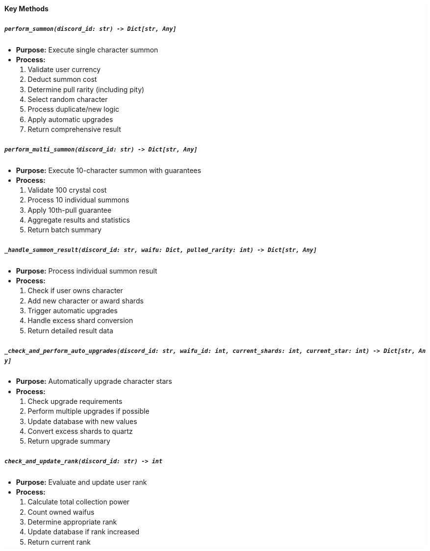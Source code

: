 #### **Key Methods**

##### `perform_summon(discord_id: str) -> Dict[str, Any]`
- **Purpose:** Execute single character summon
- **Process:**
  1. Validate user currency
  2. Deduct summon cost
  3. Determine pull rarity (including pity)
  4. Select random character
  5. Process duplicate/new logic
  6. Apply automatic upgrades
  7. Return comprehensive result

##### `perform_multi_summon(discord_id: str) -> Dict[str, Any]`
- **Purpose:** Execute 10-character summon with guarantees
- **Process:**
  1. Validate 100 crystal cost
  2. Process 10 individual summons
  3. Apply 10th-pull guarantee
  4. Aggregate results and statistics
  5. Return batch summary

##### `_handle_summon_result(discord_id: str, waifu: Dict, pulled_rarity: int) -> Dict[str, Any]`
- **Purpose:** Process individual summon result
- **Process:**
  1. Check if user owns character
  2. Add new character or award shards
  3. Trigger automatic upgrades
  4. Handle excess shard conversion
  5. Return detailed result data

##### `_check_and_perform_auto_upgrades(discord_id: str, waifu_id: int, current_shards: int, current_star: int) -> Dict[str, Any]`
- **Purpose:** Automatically upgrade character stars
- **Process:**
  1. Check upgrade requirements
  2. Perform multiple upgrades if possible
  3. Update database with new values
  4. Convert excess shards to quartz
  5. Return upgrade summary

##### `check_and_update_rank(discord_id: str) -> int`
- **Purpose:** Evaluate and update user rank
- **Process:**
  1. Calculate total collection power
  2. Count owned waifus
  3. Determine appropriate rank
  4. Update database if rank increased
  5. Return current rank
